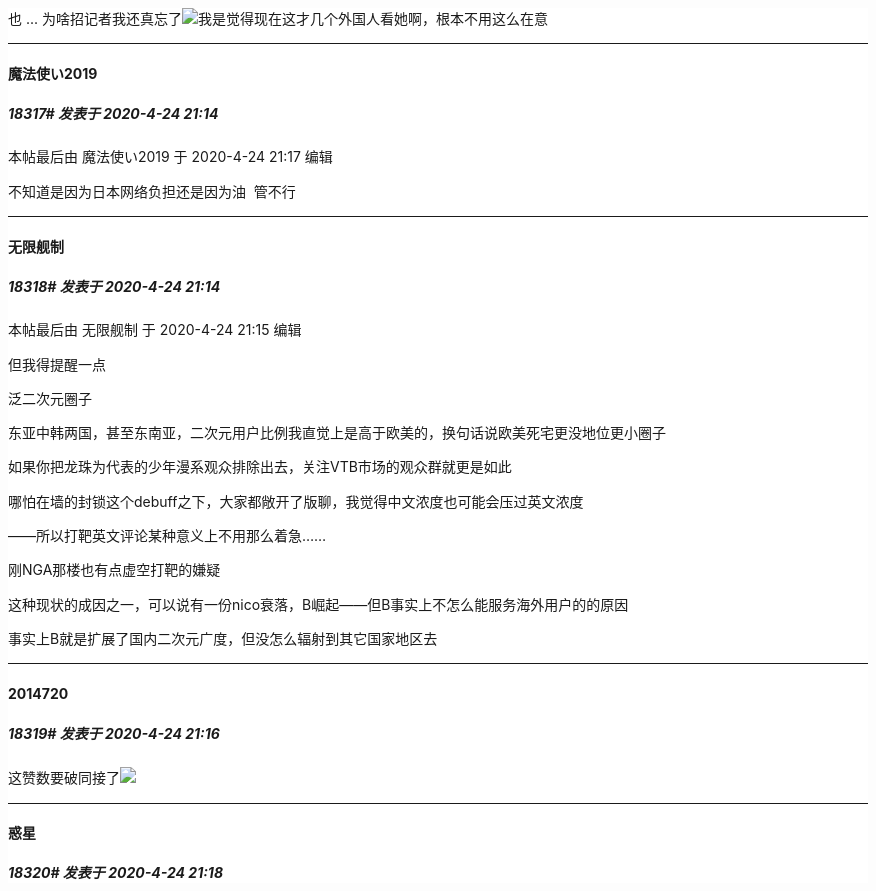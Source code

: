 也 ...</blockquote>
为啥招记者我还真忘了<img src="https://static.saraba1st.com/image/smiley/face2017/068.png" referrerpolicy="no-referrer">我是觉得现在这才几个外国人看她啊，根本不用这么在意


-----

####  魔法使い2019  
##### 18317#       发表于 2020-4-24 21:14


 本帖最后由 魔法使い2019 于 2020-4-24 21:17 编辑 

不知道是因为日本网络负担还是因为油  管不行


-----

####  无限舰制  
##### 18318#       发表于 2020-4-24 21:14


 本帖最后由 无限舰制 于 2020-4-24 21:15 编辑 

但我得提醒一点


泛二次元圈子


东亚中韩两国，甚至东南亚，二次元用户比例我直觉上是高于欧美的，换句话说欧美死宅更没地位更小圈子

如果你把龙珠为代表的少年漫系观众排除出去，关注VTB市场的观众群就更是如此


哪怕在墙的封锁这个debuff之下，大家都敞开了版聊，我觉得中文浓度也可能会压过英文浓度


——所以打靶英文评论某种意义上不用那么着急……

刚NGA那楼也有点虚空打靶的嫌疑


这种现状的成因之一，可以说有一份nico衰落，B崛起——但B事实上不怎么能服务海外用户的的原因

事实上B就是扩展了国内二次元广度，但没怎么辐射到其它国家地区去


-----

####  2014720  
##### 18319#       发表于 2020-4-24 21:16


这赞数要破同接了<img src="https://static.saraba1st.com/image/smiley/face2017/002.png" referrerpolicy="no-referrer">


-----

####  惑星  
##### 18320#       发表于 2020-4-24 21:18

